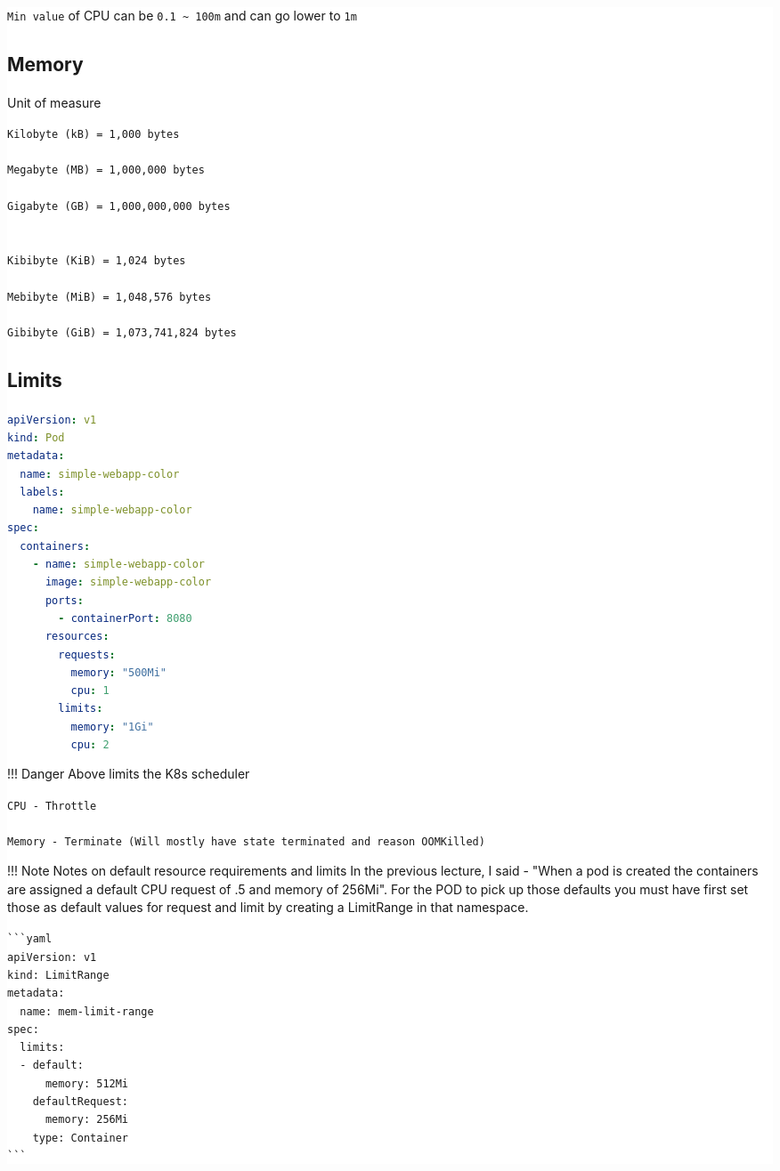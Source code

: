 `Min value` of CPU can be `0.1 ~ 100m` and can go lower to `1m`

## **Memory**

Unit of measure

    Kilobyte (kB) = 1,000 bytes
    
    Megabyte (MB) = 1,000,000 bytes
    
    Gigabyte (GB) = 1,000,000,000 bytes
    
    
    Kibibyte (KiB) = 1,024 bytes
    
    Mebibyte (MiB) = 1,048,576 bytes
    
    Gibibyte (GiB) = 1,073,741,824 bytes

## **Limits**

```yaml
apiVersion: v1
kind: Pod
metadata:
  name: simple-webapp-color
  labels:
    name: simple-webapp-color
spec:
  containers:
    - name: simple-webapp-color
      image: simple-webapp-color
      ports:
        - containerPort: 8080
      resources:
        requests:
          memory: "500Mi"
          cpu: 1
        limits:
          memory: "1Gi"
          cpu: 2
```

!!! Danger Above limits the K8s scheduler

    CPU - Throttle
    
    Memory - Terminate (Will mostly have state terminated and reason OOMKilled)

!!! Note Notes on default resource requirements and limits
    In the previous lecture, I said - "When a pod is created the containers are assigned a default CPU request of .5 and memory of 256Mi". For the POD to pick up those defaults you must have first set those as default values for request and limit by creating a LimitRange in that namespace.

    ```yaml
    apiVersion: v1
    kind: LimitRange
    metadata:
      name: mem-limit-range
    spec:
      limits:
      - default:
          memory: 512Mi
        defaultRequest:
          memory: 256Mi
        type: Container
    ```
    